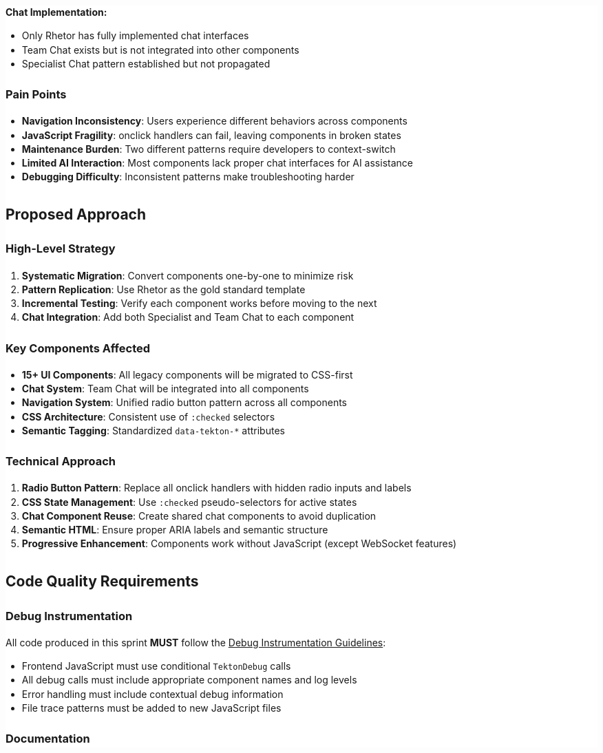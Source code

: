 **Chat Implementation:**
- Only Rhetor has fully implemented chat interfaces
- Team Chat exists but is not integrated into other components
- Specialist Chat pattern established but not propagated

### Pain Points

- **Navigation Inconsistency**: Users experience different behaviors across components
- **JavaScript Fragility**: onclick handlers can fail, leaving components in broken states
- **Maintenance Burden**: Two different patterns require developers to context-switch
- **Limited AI Interaction**: Most components lack proper chat interfaces for AI assistance
- **Debugging Difficulty**: Inconsistent patterns make troubleshooting harder

## Proposed Approach

### High-Level Strategy

1. **Systematic Migration**: Convert components one-by-one to minimize risk
2. **Pattern Replication**: Use Rhetor as the gold standard template
3. **Incremental Testing**: Verify each component works before moving to the next
4. **Chat Integration**: Add both Specialist and Team Chat to each component

### Key Components Affected

- **15+ UI Components**: All legacy components will be migrated to CSS-first
- **Chat System**: Team Chat will be integrated into all components
- **Navigation System**: Unified radio button pattern across all components
- **CSS Architecture**: Consistent use of `:checked` selectors
- **Semantic Tagging**: Standardized `data-tekton-*` attributes

### Technical Approach

1. **Radio Button Pattern**: Replace all onclick handlers with hidden radio inputs and labels
2. **CSS State Management**: Use `:checked` pseudo-selectors for active states
3. **Chat Component Reuse**: Create shared chat components to avoid duplication
4. **Semantic HTML**: Ensure proper ARIA labels and semantic structure
5. **Progressive Enhancement**: Components work without JavaScript (except WebSocket features)

## Code Quality Requirements

### Debug Instrumentation

All code produced in this sprint **MUST** follow the [Debug Instrumentation Guidelines](/MetaData/TektonDocumentation/DeveloperGuides/Debugging/DebuggingInstrumentation.md):

- Frontend JavaScript must use conditional `TektonDebug` calls
- All debug calls must include appropriate component names and log levels
- Error handling must include contextual debug information
- File trace patterns must be added to new JavaScript files

### Documentation
